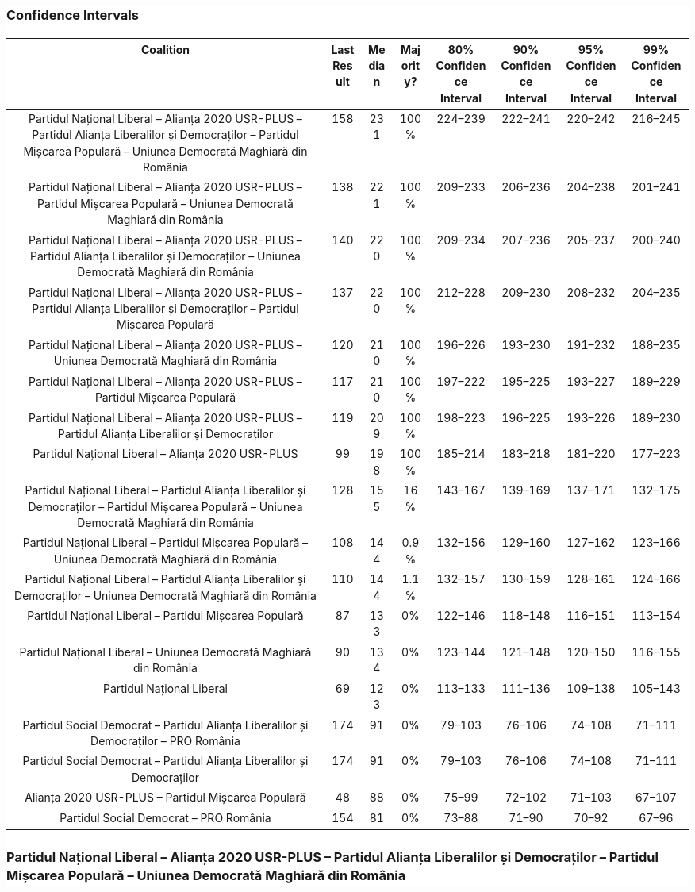 ### Confidence Intervals

| Coalition | Last Result | Median | Majority? | 80% Confidence Interval | 90% Confidence Interval | 95% Confidence Interval | 99% Confidence Interval |
|:---------:|:-----------:|:------:|:---------:|:-----------------------:|:-----------------------:|:-----------------------:|:-----------------------:|
| Partidul Național Liberal – Alianța 2020 USR-PLUS – Partidul Alianța Liberalilor și Democraților – Partidul Mișcarea Populară – Uniunea Democrată Maghiară din România | 158 | 231 | 100% | 224–239 | 222–241 | 220–242 | 216–245 |
| Partidul Național Liberal – Alianța 2020 USR-PLUS – Partidul Mișcarea Populară – Uniunea Democrată Maghiară din România | 138 | 221 | 100% | 209–233 | 206–236 | 204–238 | 201–241 |
| Partidul Național Liberal – Alianța 2020 USR-PLUS – Partidul Alianța Liberalilor și Democraților – Uniunea Democrată Maghiară din România | 140 | 220 | 100% | 209–234 | 207–236 | 205–237 | 200–240 |
| Partidul Național Liberal – Alianța 2020 USR-PLUS – Partidul Alianța Liberalilor și Democraților – Partidul Mișcarea Populară | 137 | 220 | 100% | 212–228 | 209–230 | 208–232 | 204–235 |
| Partidul Național Liberal – Alianța 2020 USR-PLUS – Uniunea Democrată Maghiară din România | 120 | 210 | 100% | 196–226 | 193–230 | 191–232 | 188–235 |
| Partidul Național Liberal – Alianța 2020 USR-PLUS – Partidul Mișcarea Populară | 117 | 210 | 100% | 197–222 | 195–225 | 193–227 | 189–229 |
| Partidul Național Liberal – Alianța 2020 USR-PLUS – Partidul Alianța Liberalilor și Democraților | 119 | 209 | 100% | 198–223 | 196–225 | 193–226 | 189–230 |
| Partidul Național Liberal – Alianța 2020 USR-PLUS | 99 | 198 | 100% | 185–214 | 183–218 | 181–220 | 177–223 |
| Partidul Național Liberal – Partidul Alianța Liberalilor și Democraților – Partidul Mișcarea Populară – Uniunea Democrată Maghiară din România | 128 | 155 | 16% | 143–167 | 139–169 | 137–171 | 132–175 |
| Partidul Național Liberal – Partidul Mișcarea Populară – Uniunea Democrată Maghiară din România | 108 | 144 | 0.9% | 132–156 | 129–160 | 127–162 | 123–166 |
| Partidul Național Liberal – Partidul Alianța Liberalilor și Democraților – Uniunea Democrată Maghiară din România | 110 | 144 | 1.1% | 132–157 | 130–159 | 128–161 | 124–166 |
| Partidul Național Liberal – Partidul Mișcarea Populară | 87 | 133 | 0% | 122–146 | 118–148 | 116–151 | 113–154 |
| Partidul Național Liberal – Uniunea Democrată Maghiară din România | 90 | 134 | 0% | 123–144 | 121–148 | 120–150 | 116–155 |
| Partidul Național Liberal | 69 | 123 | 0% | 113–133 | 111–136 | 109–138 | 105–143 |
| Partidul Social Democrat – Partidul Alianța Liberalilor și Democraților – PRO România | 174 | 91 | 0% | 79–103 | 76–106 | 74–108 | 71–111 |
| Partidul Social Democrat – Partidul Alianța Liberalilor și Democraților | 174 | 91 | 0% | 79–103 | 76–106 | 74–108 | 71–111 |
| Alianța 2020 USR-PLUS – Partidul Mișcarea Populară | 48 | 88 | 0% | 75–99 | 72–102 | 71–103 | 67–107 |
| Partidul Social Democrat – PRO România | 154 | 81 | 0% | 73–88 | 71–90 | 70–92 | 67–96 |

### Partidul Național Liberal – Alianța 2020 USR-PLUS – Partidul Alianța Liberalilor și Democraților – Partidul Mișcarea Populară – Uniunea Democrată Maghiară din România

